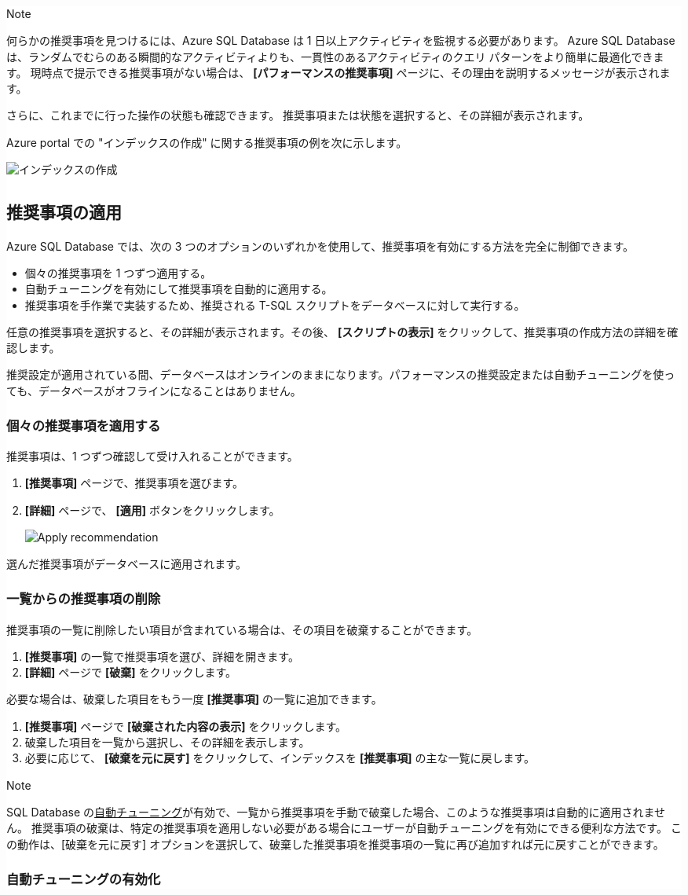 > [!NOTE]
> 何らかの推奨事項を見つけるには、Azure SQL Database は 1 日以上アクティビティを監視する必要があります。 Azure SQL Database は、ランダムでむらのある瞬間的なアクティビティよりも、一貫性のあるアクティビティのクエリ パターンをより簡単に最適化できます。 現時点で提示できる推奨事項がない場合は、 **[パフォーマンスの推奨事項]** ページに、その理由を説明するメッセージが表示されます。

さらに、これまでに行った操作の状態も確認できます。 推奨事項または状態を選択すると、その詳細が表示されます。

Azure portal での "インデックスの作成" に関する推奨事項の例を次に示します。

![インデックスの作成](./media/database-advisor-find-recommendations-portal/sql-database-performance-recommendation.png)

## <a name="applying-recommendations"></a>推奨事項の適用

Azure SQL Database では、次の 3 つのオプションのいずれかを使用して、推奨事項を有効にする方法を完全に制御できます。

* 個々の推奨事項を 1 つずつ適用する。
* 自動チューニングを有効にして推奨事項を自動的に適用する。
* 推奨事項を手作業で実装するため、推奨される T-SQL スクリプトをデータベースに対して実行する。

任意の推奨事項を選択すると、その詳細が表示されます。その後、 **[スクリプトの表示]** をクリックして、推奨事項の作成方法の詳細を確認します。

推奨設定が適用されている間、データベースはオンラインのままになります。パフォーマンスの推奨設定または自動チューニングを使っても、データベースがオフラインになることはありません。

### <a name="apply-an-individual-recommendation"></a>個々の推奨事項を適用する

推奨事項は、1 つずつ確認して受け入れることができます。

1. **[推奨事項]** ページで、推奨事項を選びます。
2. **[詳細]** ページで、 **[適用]** ボタンをクリックします。

   ![Apply recommendation](./media/database-advisor-find-recommendations-portal/apply.png)

選んだ推奨事項がデータベースに適用されます。

### <a name="removing-recommendations-from-the-list"></a>一覧からの推奨事項の削除

推奨事項の一覧に削除したい項目が含まれている場合は、その項目を破棄することができます。

1. **[推奨事項]** の一覧で推奨事項を選び、詳細を開きます。
2. **[詳細]** ページで **[破棄]** をクリックします。

必要な場合は、破棄した項目をもう一度 **[推奨事項]** の一覧に追加できます。

1. **[推奨事項]** ページで **[破棄された内容の表示]** をクリックします。
2. 破棄した項目を一覧から選択し、その詳細を表示します。
3. 必要に応じて、 **[破棄を元に戻す]** をクリックして、インデックスを **[推奨事項]** の主な一覧に戻します。

> [!NOTE]
> SQL Database の[自動チューニング](automatic-tuning-overview.md)が有効で、一覧から推奨事項を手動で破棄した場合、このような推奨事項は自動的に適用されません。 推奨事項の破棄は、特定の推奨事項を適用しない必要がある場合にユーザーが自動チューニングを有効にできる便利な方法です。
> この動作は、[破棄を元に戻す] オプションを選択して、破棄した推奨事項を推奨事項の一覧に再び追加すれば元に戻すことができます。

### <a name="enable-automatic-tuning"></a>自動チューニングの有効化
